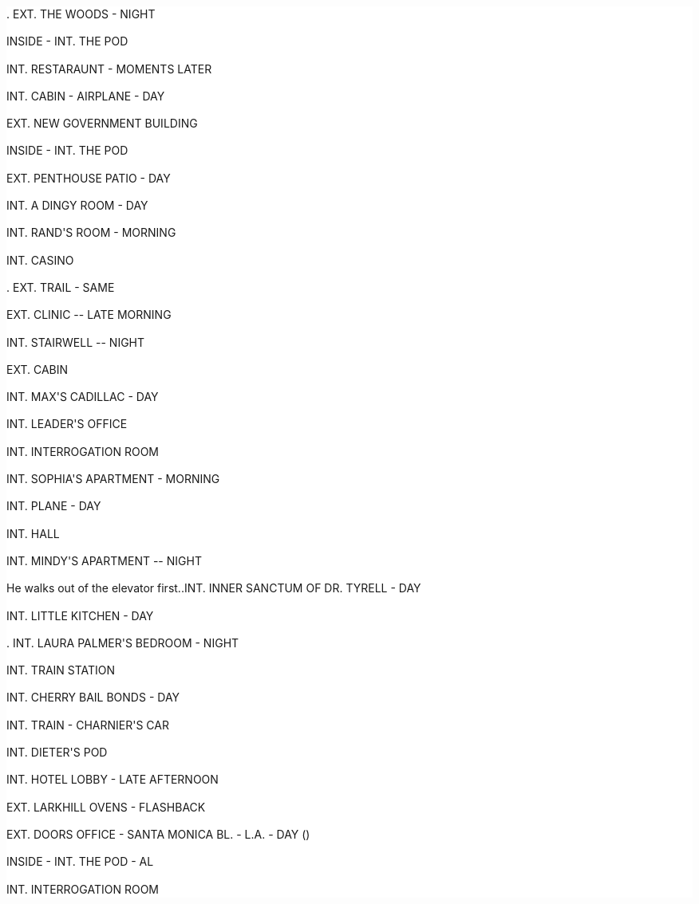 . EXT. THE WOODS - NIGHT

INSIDE - INT. THE POD

INT. RESTARAUNT - MOMENTS LATER

INT. CABIN - AIRPLANE - DAY

EXT. NEW GOVERNMENT BUILDING

INSIDE - INT. THE POD

EXT. PENTHOUSE PATIO - DAY

INT. A DINGY ROOM - DAY

INT. RAND'S ROOM - MORNING

INT. CASINO

. EXT. TRAIL - SAME

EXT. CLINIC -- LATE MORNING

INT. STAIRWELL -- NIGHT

EXT. CABIN

INT. MAX'S CADILLAC - DAY

INT. LEADER'S OFFICE

INT. INTERROGATION ROOM

INT. SOPHIA'S APARTMENT - MORNING

INT. PLANE - DAY

INT. HALL

INT. MINDY'S APARTMENT -- NIGHT

He walks out of the elevator first..INT. INNER SANCTUM OF DR. TYRELL - DAY

INT. LITTLE KITCHEN - DAY

. INT. LAURA PALMER'S BEDROOM - NIGHT

INT. TRAIN STATION

INT. CHERRY BAIL BONDS - DAY

INT. TRAIN - CHARNIER'S CAR

INT. DIETER'S POD

INT. HOTEL LOBBY - LATE AFTERNOON

EXT. LARKHILL OVENS - FLASHBACK

EXT. DOORS OFFICE - SANTA MONICA BL. - L.A. - DAY ()

INSIDE - INT. THE POD - AL

INT. INTERROGATION ROOM
